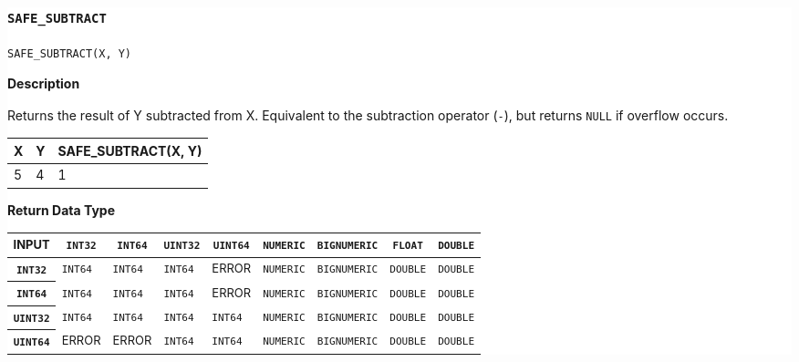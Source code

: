 </table>

### `SAFE_SUBTRACT`

```
SAFE_SUBTRACT(X, Y)
```

**Description**

Returns the result of Y subtracted from X.
Equivalent to the subtraction operator (`-`), but returns
`NULL` if overflow occurs.

<table>
  <thead>
    <tr>
      <th>X</th>
      <th>Y</th>
      <th>SAFE_SUBTRACT(X, Y)</th>
    </tr>
  </thead>
  <tbody>
    <tr>
      <td>5</td>
      <td>4</td>
      <td>1</td>
    </tr>
  </tbody>
</table>

**Return Data Type**

<table style="font-size:small">

<thead>
<tr>
<th>INPUT</th><th><code>INT32</code></th><th><code>INT64</code></th><th><code>UINT32</code></th><th><code>UINT64</code></th><th><code>NUMERIC</code></th><th><code>BIGNUMERIC</code></th><th><code>FLOAT</code></th><th><code>DOUBLE</code></th>
</tr>
</thead>
<tbody>
<tr><th><code>INT32</code></th><td style="vertical-align:middle"><code>INT64</code></td><td style="vertical-align:middle"><code>INT64</code></td><td style="vertical-align:middle"><code>INT64</code></td><td style="vertical-align:middle">ERROR</td><td style="vertical-align:middle"><code>NUMERIC</code></td><td style="vertical-align:middle"><code>BIGNUMERIC</code></td><td style="vertical-align:middle"><code>DOUBLE</code></td><td style="vertical-align:middle"><code>DOUBLE</code></td></tr>
<tr><th><code>INT64</code></th><td style="vertical-align:middle"><code>INT64</code></td><td style="vertical-align:middle"><code>INT64</code></td><td style="vertical-align:middle"><code>INT64</code></td><td style="vertical-align:middle">ERROR</td><td style="vertical-align:middle"><code>NUMERIC</code></td><td style="vertical-align:middle"><code>BIGNUMERIC</code></td><td style="vertical-align:middle"><code>DOUBLE</code></td><td style="vertical-align:middle"><code>DOUBLE</code></td></tr>
<tr><th><code>UINT32</code></th><td style="vertical-align:middle"><code>INT64</code></td><td style="vertical-align:middle"><code>INT64</code></td><td style="vertical-align:middle"><code>INT64</code></td><td style="vertical-align:middle"><code>INT64</code></td><td style="vertical-align:middle"><code>NUMERIC</code></td><td style="vertical-align:middle"><code>BIGNUMERIC</code></td><td style="vertical-align:middle"><code>DOUBLE</code></td><td style="vertical-align:middle"><code>DOUBLE</code></td></tr>
<tr><th><code>UINT64</code></th><td style="vertical-align:middle">ERROR</td><td style="vertical-align:middle">ERROR</td><td style="vertical-align:middle"><code>INT64</code></td><td style="vertical-align:middle"><code>INT64</code></td><td style="vertical-align:middle"><code>NUMERIC</code></td><td style="vertical-align:middle"><code>BIGNUMERIC</code></td><td style="vertical-align:middle"><code>DOUBLE</code></td><td style="vertical-align:middle"><code>DOUBLE</code></td></tr>